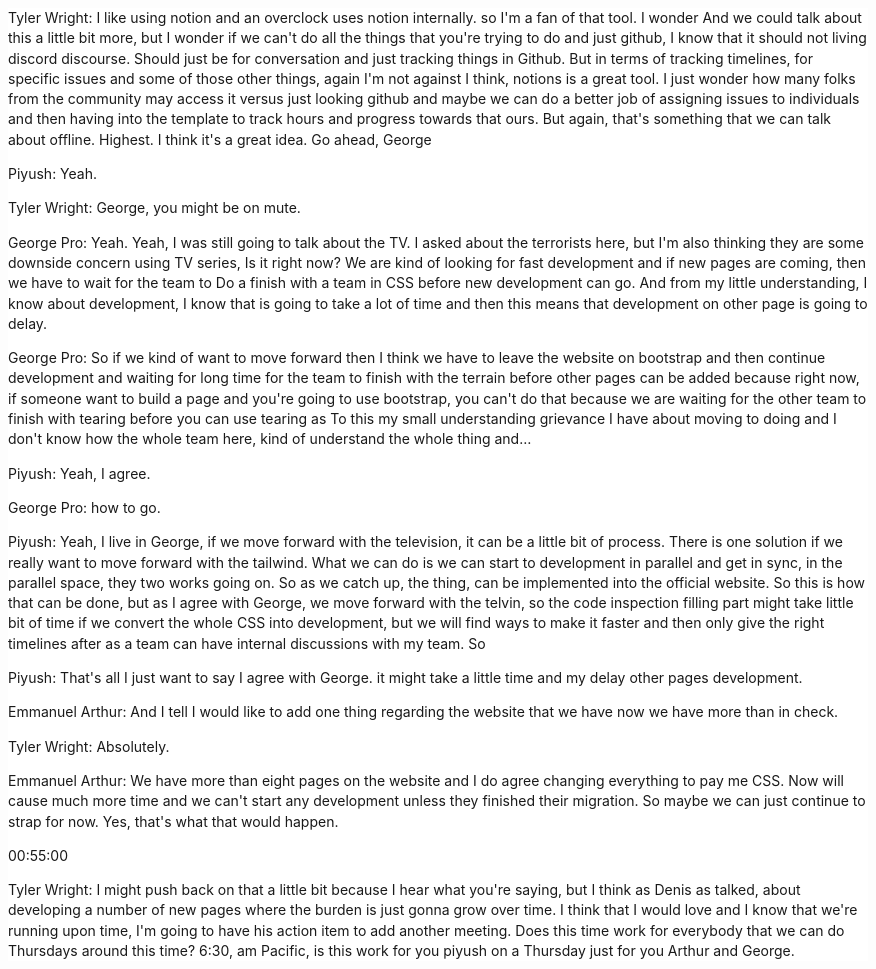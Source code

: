 Tyler Wright: I like using notion and an overclock uses notion internally. so I'm a fan of that tool. I wonder And we could talk about this a little bit more, but I wonder if we can't do all the things that you're trying to do and just github, I know that it should not living discord discourse. Should just be for conversation and just tracking things in Github. But in terms of tracking timelines, for specific issues and some of those other things, again I'm not against I think, notions is a great tool. I just wonder how many folks from the community may access it versus just looking github and maybe we can do a better job of assigning issues to individuals and then having into the template to track hours and progress towards that ours. But again, that's something that we can talk about offline. Highest. I think it's a great idea. Go ahead, George

Piyush: Yeah.

Tyler Wright: George, you might be on mute.

George Pro: Yeah. Yeah, I was still going to talk about the TV. I asked about the terrorists here, but I'm also thinking they are some downside concern using TV series, Is it right now? We are kind of looking for fast development and if new pages are coming, then we have to wait for the team to Do a finish with a team in CSS before new development can go. And from my little understanding, I know about development, I know that is going to take a lot of time and then this means that development on other page is going to delay.

George Pro: So if we kind of want to move forward then I think we have to leave the website on bootstrap and then continue development and waiting for long time for the team to finish with the terrain before other pages can be added because right now, if someone want to build a page and you're going to use bootstrap, you can't do that because we are waiting for the other team to finish with tearing before you can use tearing as To this my small understanding grievance I have about moving to doing and I don't know how the whole team here, kind of understand the whole thing and…

Piyush: Yeah, I agree.

George Pro: how to go.

Piyush: Yeah, I live in George, if we move forward with the television, it can be a little bit of process. There is one solution if we really want to move forward with the tailwind. What we can do is we can start to development in parallel and get in sync, in the parallel space, they two works going on. So as we catch up, the thing, can be implemented into the official website. So this is how that can be done, but as I agree with George, we move forward with the telvin, so the code inspection filling part might take little bit of time if we convert the whole CSS into development, but we will find ways to make it faster and then only give the right timelines after as a team can have internal discussions with my team. So

Piyush: That's all I just want to say I agree with George. it might take a little time and my delay other pages development.

Emmanuel Arthur: And I tell I would like to add one thing regarding the website that we have now we have more than in check.

Tyler Wright: Absolutely.

Emmanuel Arthur: We have more than eight pages on the website and I do agree changing everything to pay me CSS. Now will cause much more time and we can't start any development unless they finished their migration. So maybe we can just continue to strap for now. Yes, that's what that would happen.

00:55:00

Tyler Wright: I might push back on that a little bit because I hear what you're saying, but I think as Denis as talked, about developing a number of new pages where the burden is just gonna grow over time. I think that I would love and I know that we're running upon time, I'm going to have his action item to add another meeting. Does this time work for everybody that we can do Thursdays around this time? 6:30, am Pacific, is this work for you piyush on a Thursday just for you Arthur and George.
